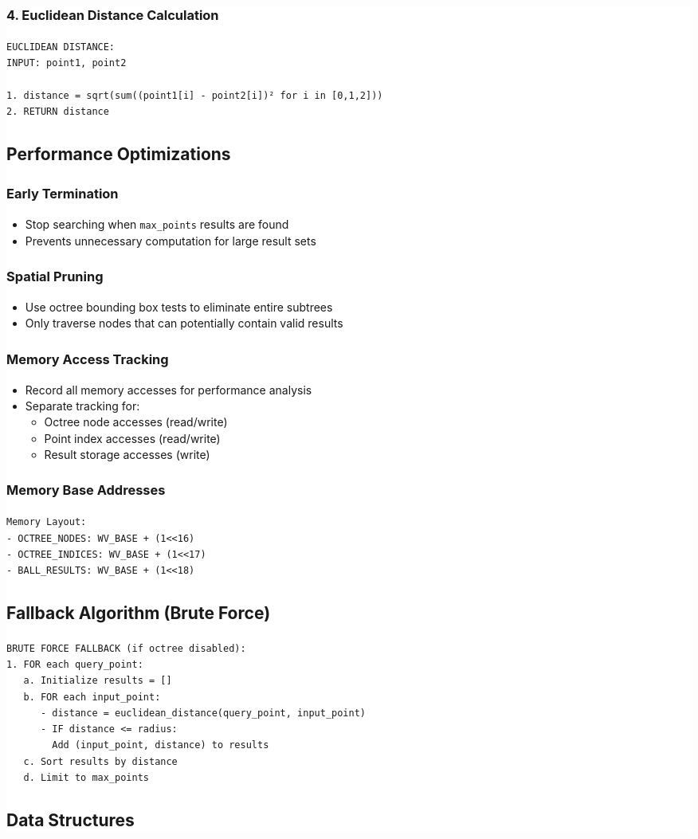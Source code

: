 ### 4. Euclidean Distance Calculation

```
EUCLIDEAN DISTANCE:
INPUT: point1, point2

1. distance = sqrt(sum((point1[i] - point2[i])² for i in [0,1,2]))
2. RETURN distance
```

## Performance Optimizations

### Early Termination
- Stop searching when `max_points` results are found
- Prevents unnecessary computation for large result sets

### Spatial Pruning
- Use octree bounding box tests to eliminate entire subtrees
- Only traverse nodes that can potentially contain valid results

### Memory Access Tracking
- Record all memory accesses for performance analysis
- Separate tracking for:
  - Octree node accesses (read/write)
  - Point index accesses (read/write)
  - Result storage accesses (write)

### Memory Base Addresses
```
Memory Layout:
- OCTREE_NODES: WV_BASE + (1<<16)
- OCTREE_INDICES: WV_BASE + (1<<17)
- BALL_RESULTS: WV_BASE + (1<<18)
```

## Fallback Algorithm (Brute Force)

```
BRUTE FORCE FALLBACK (if octree disabled):
1. FOR each query_point:
   a. Initialize results = []
   b. FOR each input_point:
      - distance = euclidean_distance(query_point, input_point)
      - IF distance <= radius:
        Add (input_point, distance) to results
   c. Sort results by distance
   d. Limit to max_points
```

## Data Structures
